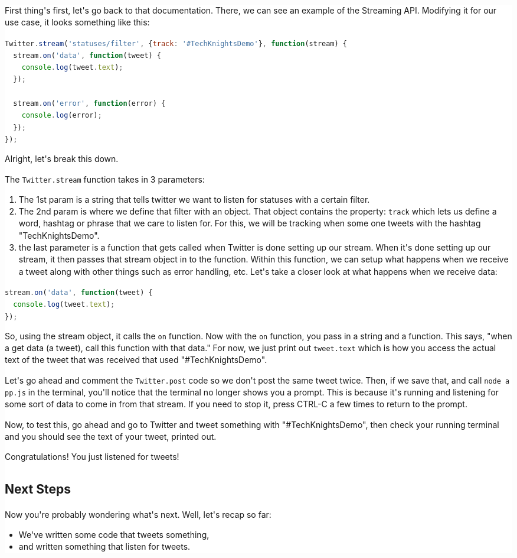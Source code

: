 First thing's first, let's go back to that documentation. There, we can see an example of the Streaming API. Modifying it for our use case, it looks something like this:

```javascript
Twitter.stream('statuses/filter', {track: '#TechKnightsDemo'}, function(stream) {
  stream.on('data', function(tweet) {
    console.log(tweet.text);
  });

  stream.on('error', function(error) {
    console.log(error);
  });
});
```

Alright, let's break this down.

The `Twitter.stream` function takes in 3 parameters:
1. The 1st param is a string that tells twitter we want to listen for statuses with a certain filter.
2. The 2nd param is where we define that filter with an object. That object contains the property: `track` which lets us define a word, hashtag or phrase that we care to listen for. For this, we will be tracking when some one tweets with the hashtag "TechKnightsDemo".
3. the last parameter is a function that gets called when Twitter is done setting up our stream. When it's done setting up our stream, it then passes that stream object in to the function. Within this function, we can setup what happens when we receive a tweet along with other things such as error handling, etc. Let's take a closer look at what happens when we receive data:

```javascript
stream.on('data', function(tweet) {
  console.log(tweet.text);
});
```

So, using the stream object, it calls the `on` function. Now with the `on` function, you pass in a string and a function. This says, "when a get data (a tweet), call this function with that data." For now, we just print out `tweet.text` which is how you access the actual text of the tweet that was received that used "#TechKnightsDemo".

Let's go ahead and comment the `Twitter.post` code so we don't post the same tweet twice. Then, if we save that, and call `node app.js` in the terminal, you'll notice that the terminal no longer shows you a prompt. This is because it's running and listening for some sort of data to come in from that stream. If you need to stop it, press CTRL-C a few times to return to the prompt.

Now, to test this, go ahead and go to Twitter and tweet something with "#TechKnightsDemo", then check your running terminal and you should see the text of your tweet, printed out.

Congratulations! You just listened for tweets!

## Next Steps

Now you're probably wondering what's next. Well, let's recap so far:

* We've written some code that tweets something,
* and written something that listen for tweets.
